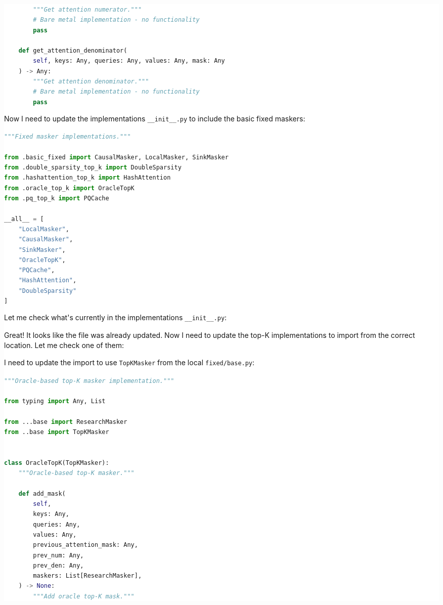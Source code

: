 ```python
        """Get attention numerator."""
        # Bare metal implementation - no functionality
        pass

    def get_attention_denominator(
        self, keys: Any, queries: Any, values: Any, mask: Any
    ) -> Any:
        """Get attention denominator."""
        # Bare metal implementation - no functionality
        pass
```

Now I need to update the implementations `__init__.py` to include the basic fixed maskers:


```python
"""Fixed masker implementations."""

from .basic_fixed import CausalMasker, LocalMasker, SinkMasker
from .double_sparsity_top_k import DoubleSparsity
from .hashattention_top_k import HashAttention
from .oracle_top_k import OracleTopK
from .pq_top_k import PQCache

__all__ = [
    "LocalMasker", 
    "CausalMasker", 
    "SinkMasker",
    "OracleTopK", 
    "PQCache", 
    "HashAttention", 
    "DoubleSparsity"
]
```

Let me check what's currently in the implementations `__init__.py`:


Great! It looks like the file was already updated. Now I need to update the top-K implementations to import from the correct location. Let me check one of them:


I need to update the import to use `TopKMasker` from the local `fixed/base.py`:


```python
"""Oracle-based top-K masker implementation."""

from typing import Any, List

from ...base import ResearchMasker
from ..base import TopKMasker


class OracleTopK(TopKMasker):
    """Oracle-based top-K masker."""

    def add_mask(
        self,
        keys: Any,
        queries: Any,
        values: Any,
        previous_attention_mask: Any,
        prev_num: Any,
        prev_den: Any,
        maskers: List[ResearchMasker],
    ) -> None:
        """Add oracle top-K mask."""
```